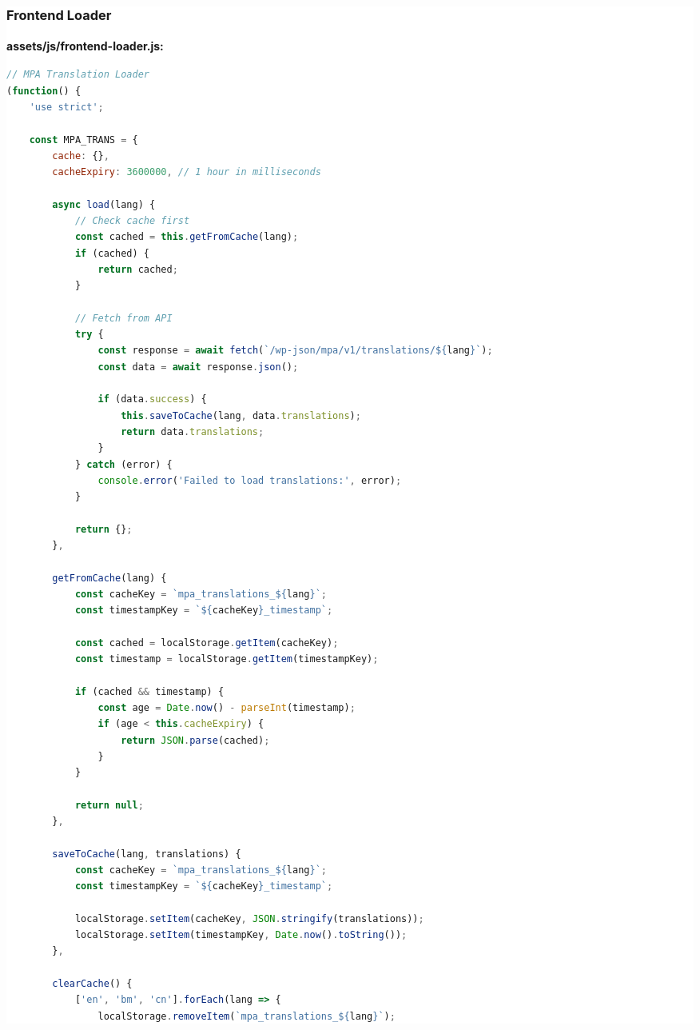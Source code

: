 ### Frontend Loader

**assets/js/frontend-loader.js:**
```javascript
// MPA Translation Loader
(function() {
    'use strict';
    
    const MPA_TRANS = {
        cache: {},
        cacheExpiry: 3600000, // 1 hour in milliseconds
        
        async load(lang) {
            // Check cache first
            const cached = this.getFromCache(lang);
            if (cached) {
                return cached;
            }
            
            // Fetch from API
            try {
                const response = await fetch(`/wp-json/mpa/v1/translations/${lang}`);
                const data = await response.json();
                
                if (data.success) {
                    this.saveToCache(lang, data.translations);
                    return data.translations;
                }
            } catch (error) {
                console.error('Failed to load translations:', error);
            }
            
            return {};
        },
        
        getFromCache(lang) {
            const cacheKey = `mpa_translations_${lang}`;
            const timestampKey = `${cacheKey}_timestamp`;
            
            const cached = localStorage.getItem(cacheKey);
            const timestamp = localStorage.getItem(timestampKey);
            
            if (cached && timestamp) {
                const age = Date.now() - parseInt(timestamp);
                if (age < this.cacheExpiry) {
                    return JSON.parse(cached);
                }
            }
            
            return null;
        },
        
        saveToCache(lang, translations) {
            const cacheKey = `mpa_translations_${lang}`;
            const timestampKey = `${cacheKey}_timestamp`;
            
            localStorage.setItem(cacheKey, JSON.stringify(translations));
            localStorage.setItem(timestampKey, Date.now().toString());
        },
        
        clearCache() {
            ['en', 'bm', 'cn'].forEach(lang => {
                localStorage.removeItem(`mpa_translations_${lang}`);
```